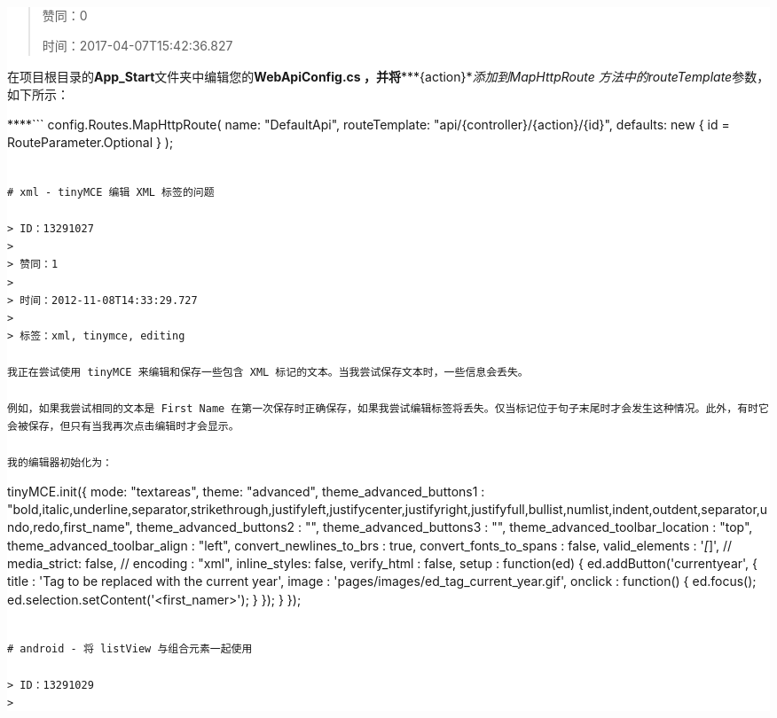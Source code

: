> 赞同：0
> 
> 时间：2017-04-07T15:42:36.827

在项目根目录的**App_Start**文件夹中编辑您的**WebApiConfig.cs ，并将*****{action}***添加到MapHttpRoute 方法中的*routeTemplate*参数，如下所示：

 ****```
 config.Routes.MapHttpRoute(
            name: "DefaultApi",
            routeTemplate: "api/{controller}/{action}/{id}",
            defaults: new { id = RouteParameter.Optional }
        ); 
```****

# xml - tinyMCE 编辑 XML 标签的问题

> ID：13291027
> 
> 赞同：1
> 
> 时间：2012-11-08T14:33:29.727
> 
> 标签：xml, tinymce, editing

我正在尝试使用 tinyMCE 来编辑和保存一些包含 XML 标记的文本。当我尝试保存文本时，一些信息会丢失。

例如，如果我尝试相同的文本是 First Name 在第一次保存时正确保存，如果我尝试编辑标签将丢失。仅当标记位于句子末尾时才会发生这种情况。此外，有时它会被保存，但只有当我再次点击编辑时才会显示。

我的编辑器初始化为：

```
tinyMCE.init({
    mode: "textareas",
    theme: "advanced",
    theme_advanced_buttons1 : "bold,italic,underline,separator,strikethrough,justifyleft,justifycenter,justifyright,justifyfull,bullist,numlist,indent,outdent,separator,undo,redo,first_name",
    theme_advanced_buttons2 : "",
    theme_advanced_buttons3 : "",
    theme_advanced_toolbar_location : "top",
    theme_advanced_toolbar_align : "left",
    convert_newlines_to_brs : true,
    convert_fonts_to_spans : false,
    valid_elements : '*[*]',
    //    media_strict: false,
    //    encoding : "xml",
    inline_styles: false,
    verify_html : false,
    setup : function(ed) {
        ed.addButton('currentyear', {
            title : 'Tag to be replaced with the current year',
            image : 'pages/images/ed_tag_current_year.gif',
            onclick : function() {
                ed.focus();
                ed.selection.setContent('&lt;first_namer&gt;');
            }
        });
    }
}); 
```

# android - 将 listView 与组合元素一起使用

> ID：13291029
> 
```